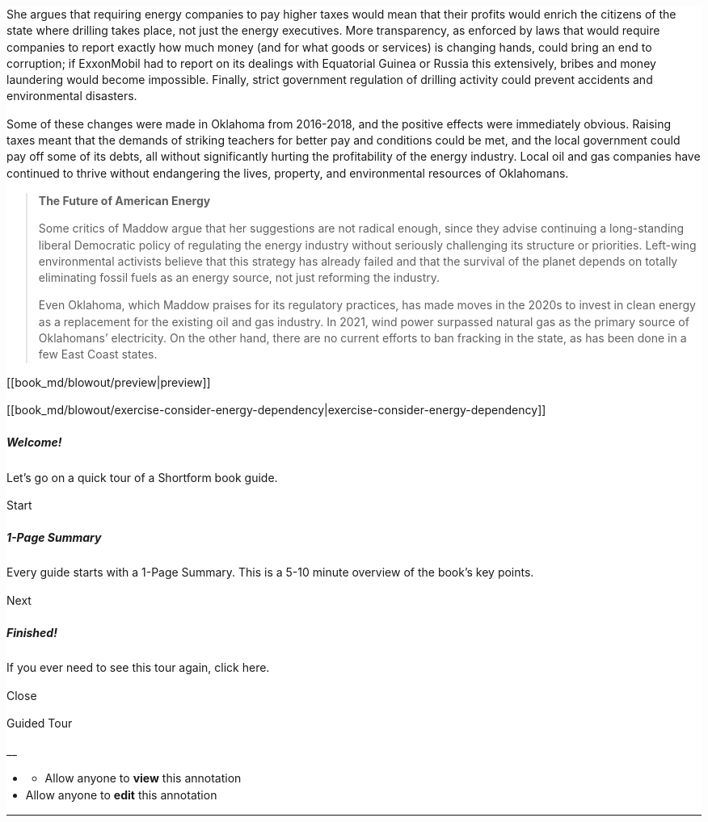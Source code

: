She argues that requiring energy companies to pay higher taxes would mean that their profits would enrich the citizens of the state where drilling takes place, not just the energy executives. More transparency, as enforced by laws that would require companies to report exactly how much money (and for what goods or services) is changing hands, could bring an end to corruption; if ExxonMobil had to report on its dealings with Equatorial Guinea or Russia this extensively, bribes and money laundering would become impossible. Finally, strict government regulation of drilling activity could prevent accidents and environmental disasters.

Some of these changes were made in Oklahoma from 2016-2018, and the positive effects were immediately obvious. Raising taxes meant that the demands of striking teachers for better pay and conditions could be met, and the local government could pay off some of its debts, all without significantly hurting the profitability of the energy industry. Local oil and gas companies have continued to thrive without endangering the lives, property, and environmental resources of Oklahomans.

> **The Future of American Energy**
> 
> Some critics of Maddow argue that her suggestions are not radical enough, since they advise continuing a long-standing liberal Democratic policy of regulating the energy industry without seriously challenging its structure or priorities. Left-wing environmental activists believe that this strategy has already failed and that the survival of the planet depends on totally eliminating fossil fuels as an energy source, not just reforming the industry.
> 
> Even Oklahoma, which Maddow praises for its regulatory practices, has made moves in the 2020s to invest in clean energy as a replacement for the existing oil and gas industry. In 2021, wind power surpassed natural gas as the primary source of Oklahomans’ electricity. On the other hand, there are no current efforts to ban fracking in the state, as has been done in a few East Coast states.

[[book_md/blowout/preview|preview]]

[[book_md/blowout/exercise-consider-energy-dependency|exercise-consider-energy-dependency]]

##### Welcome!

Let’s go on a quick tour of a Shortform book guide. 

Start

##### 1-Page Summary

Every guide starts with a 1-Page Summary. This is a 5-10 minute overview of the book’s key points. 

Next

##### Finished!

If you ever need to see this tour again, click here. 

Close

Guided Tour

__

  *   * Allow anyone to **view** this annotation
  * Allow anyone to **edit** this annotation



* * *
